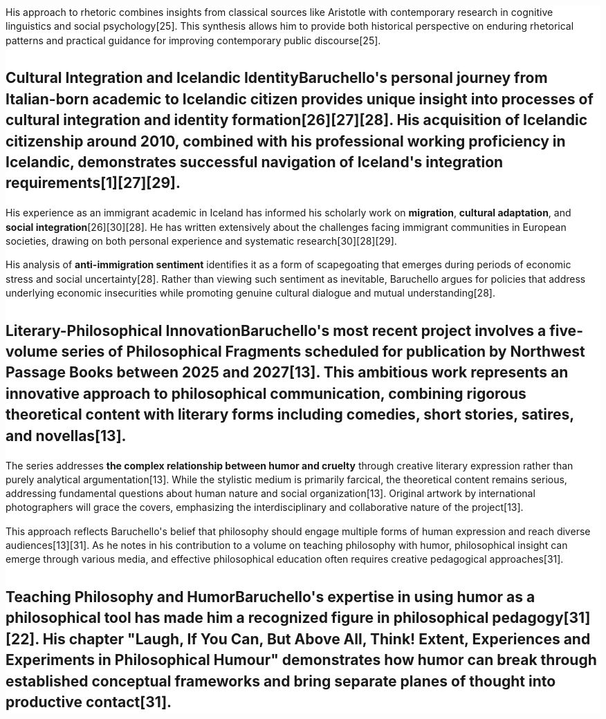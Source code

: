 His approach to rhetoric combines insights from classical sources like Aristotle with contemporary research in cognitive linguistics and social psychology[25]. This synthesis allows him to provide both historical perspective on enduring rhetorical patterns and practical guidance for improving contemporary public discourse[25].

## Cultural Integration and Icelandic IdentityBaruchello's personal journey from Italian-born academic to Icelandic citizen provides unique insight into processes of **cultural integration** and **identity formation**[26][27][28]. His acquisition of Icelandic citizenship around 2010, combined with his professional working proficiency in Icelandic, demonstrates successful navigation of Iceland's integration requirements[1][27][29].

His experience as an immigrant academic in Iceland has informed his scholarly work on **migration**, **cultural adaptation**, and **social integration**[26][30][28]. He has written extensively about the challenges facing immigrant communities in European societies, drawing on both personal experience and systematic research[30][28][29].

His analysis of **anti-immigration sentiment** identifies it as a form of scapegoating that emerges during periods of economic stress and social uncertainty[28]. Rather than viewing such sentiment as inevitable, Baruchello argues for policies that address underlying economic insecurities while promoting genuine cultural dialogue and mutual understanding[28].

## Literary-Philosophical InnovationBaruchello's most recent project involves a five-volume series of **Philosophical Fragments** scheduled for publication by Northwest Passage Books between 2025 and 2027[13]. This ambitious work represents an innovative approach to philosophical communication, combining rigorous theoretical content with literary forms including comedies, short stories, satires, and novellas[13].

The series addresses **the complex relationship between humor and cruelty** through creative literary expression rather than purely analytical argumentation[13]. While the stylistic medium is primarily farcical, the theoretical content remains serious, addressing fundamental questions about human nature and social organization[13]. Original artwork by international photographers will grace the covers, emphasizing the interdisciplinary and collaborative nature of the project[13].

This approach reflects Baruchello's belief that philosophy should engage multiple forms of human expression and reach diverse audiences[13][31]. As he notes in his contribution to a volume on teaching philosophy with humor, philosophical insight can emerge through various media, and effective philosophical education often requires creative pedagogical approaches[31].

## Teaching Philosophy and HumorBaruchello's expertise in using **humor as a philosophical tool** has made him a recognized figure in philosophical pedagogy[31][22]. His chapter "Laugh, If You Can, But Above All, Think! Extent, Experiences and Experiments in Philosophical Humour" demonstrates how humor can break through established conceptual frameworks and bring separate planes of thought into productive contact[31].
